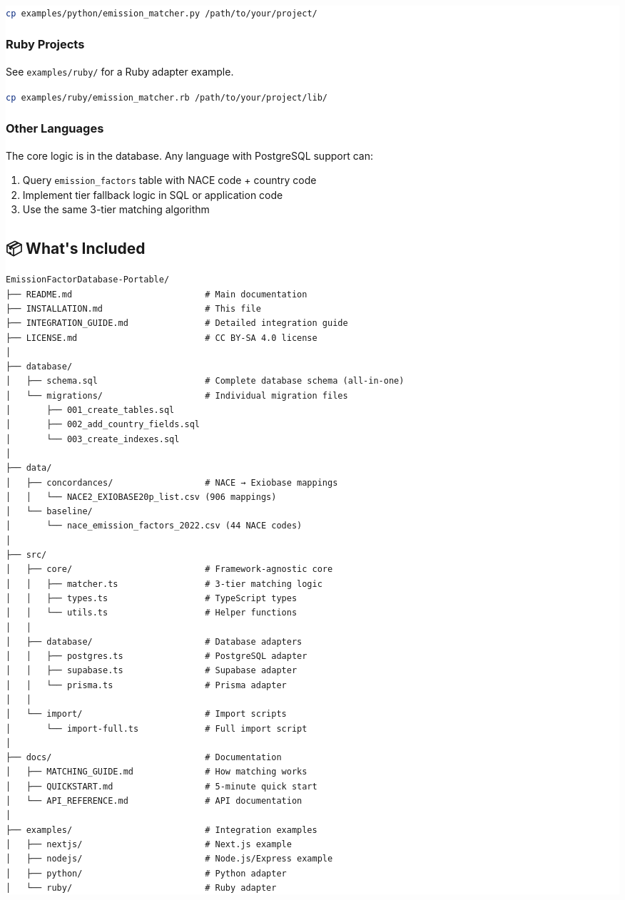 ```bash
cp examples/python/emission_matcher.py /path/to/your/project/
```

### Ruby Projects

See `examples/ruby/` for a Ruby adapter example.

```bash
cp examples/ruby/emission_matcher.rb /path/to/your/project/lib/
```

### Other Languages

The core logic is in the database. Any language with PostgreSQL support can:

1. Query `emission_factors` table with NACE code + country code
2. Implement tier fallback logic in SQL or application code
3. Use the same 3-tier matching algorithm

## 📦 What's Included

```
EmissionFactorDatabase-Portable/
├── README.md                          # Main documentation
├── INSTALLATION.md                    # This file
├── INTEGRATION_GUIDE.md               # Detailed integration guide
├── LICENSE.md                         # CC BY-SA 4.0 license
│
├── database/
│   ├── schema.sql                     # Complete database schema (all-in-one)
│   └── migrations/                    # Individual migration files
│       ├── 001_create_tables.sql
│       ├── 002_add_country_fields.sql
│       └── 003_create_indexes.sql
│
├── data/
│   ├── concordances/                  # NACE → Exiobase mappings
│   │   └── NACE2_EXIOBASE20p_list.csv (906 mappings)
│   └── baseline/
│       └── nace_emission_factors_2022.csv (44 NACE codes)
│
├── src/
│   ├── core/                          # Framework-agnostic core
│   │   ├── matcher.ts                 # 3-tier matching logic
│   │   ├── types.ts                   # TypeScript types
│   │   └── utils.ts                   # Helper functions
│   │
│   ├── database/                      # Database adapters
│   │   ├── postgres.ts                # PostgreSQL adapter
│   │   ├── supabase.ts                # Supabase adapter
│   │   └── prisma.ts                  # Prisma adapter
│   │
│   └── import/                        # Import scripts
│       └── import-full.ts             # Full import script
│
├── docs/                              # Documentation
│   ├── MATCHING_GUIDE.md              # How matching works
│   ├── QUICKSTART.md                  # 5-minute quick start
│   └── API_REFERENCE.md               # API documentation
│
├── examples/                          # Integration examples
│   ├── nextjs/                        # Next.js example
│   ├── nodejs/                        # Node.js/Express example
│   ├── python/                        # Python adapter
│   └── ruby/                          # Ruby adapter
```